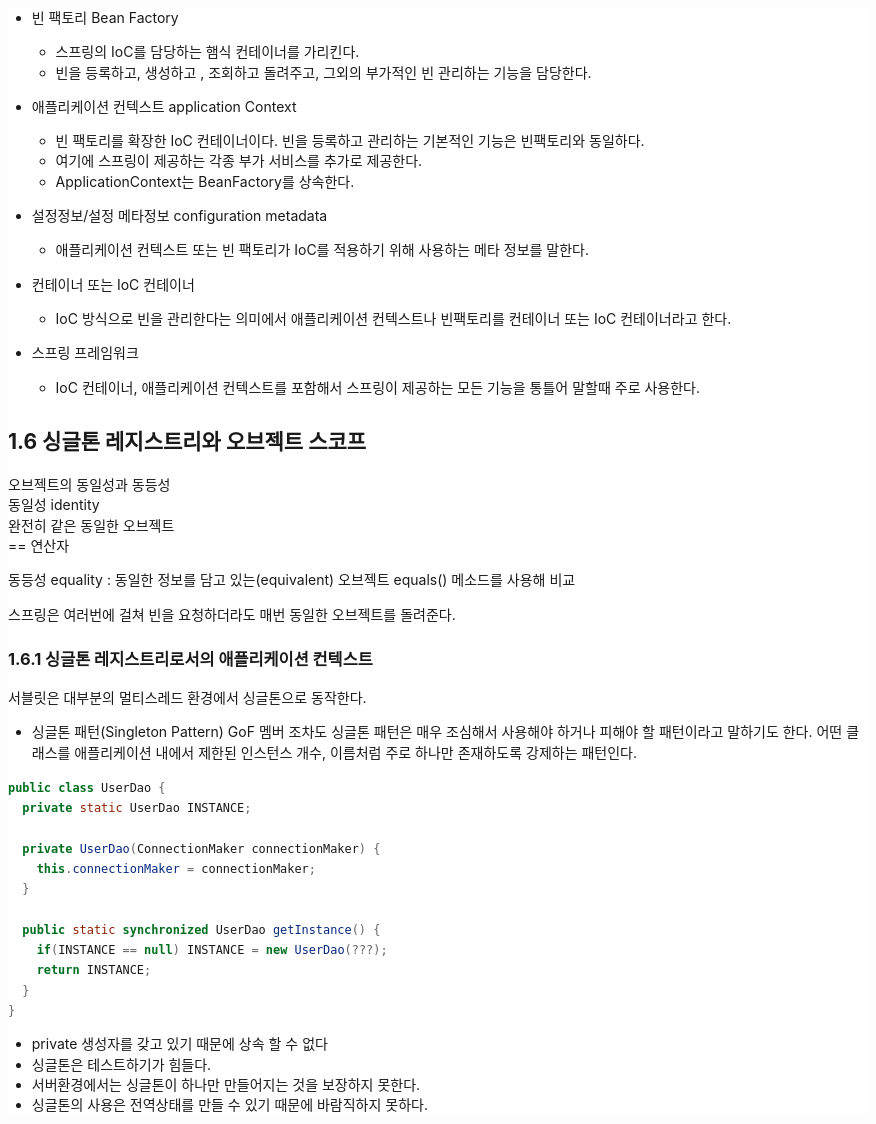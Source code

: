 - 빈 팩토리 Bean Factory
    * 스프링의 IoC를 담당하는 햄식 컨테이너를 가리킨다.
    * 빈을 등록하고, 생성하고 , 조회하고 돌려주고, 그외의 부가적인 빈 관리하는 기능을 담당한다.

- 애플리케이션 컨텍스트 application Context
    * 빈 팩토리를 확장한 IoC 컨테이너이다. 빈을 등록하고 관리하는 기본적인 기능은 빈팩토리와 동일하다.
    * 여기에 스프링이 제공하는 각종 부가 서비스를 추가로 제공한다.
    * ApplicationContext는 BeanFactory를 상속한다.
  
- 설정정보/설정 메타정보 configuration metadata
    * 애플리케이션 컨텍스트 또는 빈 팩토리가 IoC를 적용하기 위해 사용하는 메타 정보를 말한다.
  
- 컨테이너 또는 IoC 컨테이너
    * IoC 방식으로 빈을 관리한다는 의미에서 애플리케이션 컨텍스트나 빈팩토리를 컨테이너 또는 IoC 컨테이너라고 한다.
  
- 스프링 프레임워크
    * IoC 컨테이너, 애플리케이션 컨텍스트를 포함해서 스프링이 제공하는 모든 기능을 통틀어 말할때 주로 사용한다.

## 1.6 싱글톤 레지스트리와 오브젝트 스코프
오브젝트의 동일성과 동등성  
동일성 identity  
완전히 같은 동일한 오브젝트  
== 연산자

동등성 equality : 동일한 정보를 담고 있는(equivalent) 오브젝트 equals() 메소드를 사용해 비교

스프링은 여러번에 걸쳐 빈을 요청하더라도 매번 동일한 오브젝트를 돌려준다.  

### 1.6.1 싱글톤 레지스트리로서의 애플리케이션 컨텍스트
서블릿은 대부분의 멀티스레드 환경에서 싱글톤으로 동작한다.  

- 싱글톤 패턴(Singleton Pattern)
GoF 멤버 조차도 싱글톤 패턴은 매우 조심해서 사용해야 하거나 피해야 할 패턴이라고 말하기도 한다.
어떤 클래스를 애플리케이션 내에서 제한된 인스턴스 개수, 이름처럼 주로 하나만 존재하도록 강제하는 패턴인다.

```java
public class UserDao {
  private static UserDao INSTANCE;

  private UserDao(ConnectionMaker connectionMaker) {
    this.connectionMaker = connectionMaker;
  }

  public static synchronized UserDao getInstance() {
    if(INSTANCE == null) INSTANCE = new UserDao(???);
    return INSTANCE;
  }
}
```        

- private 생성자를 갖고 있기 때문에 상속 할 수 없다
- 싱글톤은 테스트하기가 힘들다.
- 서버환경에서는 싱글톤이 하나만 만들어지는 것을 보장하지 못한다.
- 싱글톤의 사용은 전역상태를 만들 수 있기 때문에 바람직하지 못하다.
